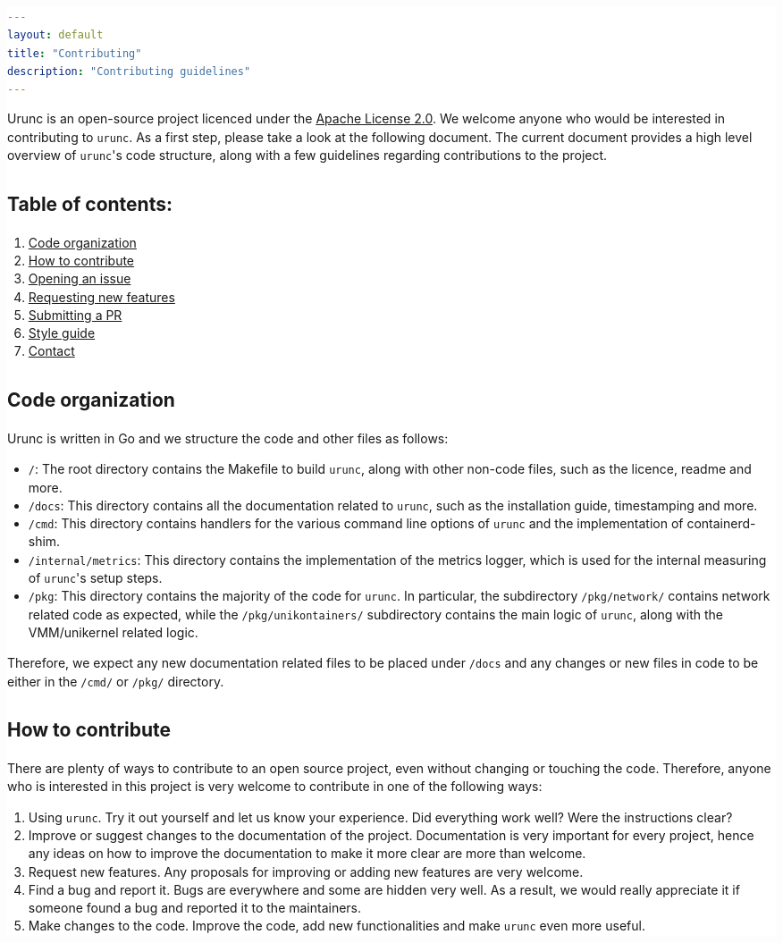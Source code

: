 ```yaml
---
layout: default
title: "Contributing"
description: "Contributing guidelines"
---
```


Urunc is an open-source project licenced under the [Apache License 2.0](https://github.com/urunc-dev/urunc/blob/main/LICENSE).
We welcome anyone who would be interested in contributing to `urunc`.
As a first step, please take a look at the following document.
The current document provides a high level overview of `urunc`'s code structure, along with a few guidelines regarding contributions to the project.

## Table of contents:

1. [Code organization](#code-organization)
2. [How to contribute](#how-to-contribute)
3. [Opening an issue](#opening-an-issue)
4. [Requesting new features](#requesting-new-features)
5. [Submitting a PR](#submitting-a-pr)
6. [Style guide](#style-guide)
7. [Contact](#contact)

## Code organization

Urunc is written in Go and we structure the code and other files as follows:

- `/`: The root directory contains the Makefile to build `urunc`, along with other non-code files, such as the licence, readme and more.
- `/docs`: This directory contains all the documentation related to `urunc`, such as the installation guide, timestamping and more.
- `/cmd`: This directory contains handlers for the various command line options of `urunc` and the implementation of containerd-shim.
- `/internal/metrics`: This directory contains the implementation of the metrics logger, which is used for the internal measuring of `urunc`'s setup steps.
- `/pkg`: This directory contains the majority of the code for `urunc`. In particular, the subdirectory `/pkg/network/` contains network related code as expected, while the `/pkg/unikontainers/` subdirectory contains the main logic of `urunc`, along with the VMM/unikernel related logic.

Therefore, we expect any new documentation related files to be placed under `/docs` and any changes or new files in code to be either in the `/cmd/` or `/pkg/` directory.

## How to contribute

There are plenty of ways to contribute to an open source project, even without changing or touching the code.
Therefore, anyone who is interested in this project is very welcome to contribute in one of the following ways:

1.  Using `urunc`. Try it out yourself and let us know your experience. Did everything work well? Were the instructions clear?
2.  Improve or suggest changes to the documentation of the project. Documentation is very important for every project, hence any ideas on how to improve the documentation to make it more clear are more than welcome.
3.  Request new features. Any proposals for improving or adding new features are very welcome.
4.  Find a bug and report it. Bugs are everywhere and some are hidden very well. As a result, we would really appreciate it if someone found a bug and reported it to the maintainers.
5.  Make changes to the code. Improve the code, add new functionalities and make `urunc` even more useful.
